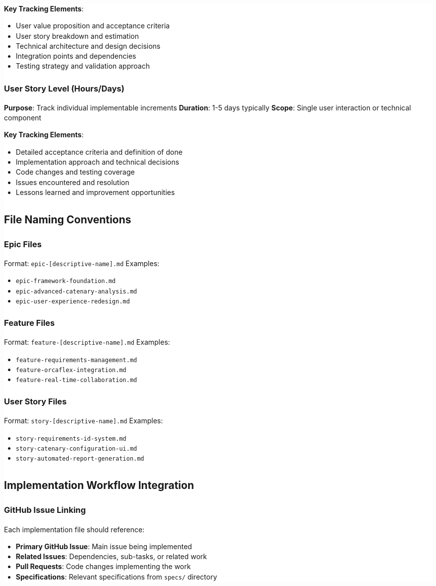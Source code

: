 **Key Tracking Elements**:
- User value proposition and acceptance criteria
- User story breakdown and estimation
- Technical architecture and design decisions
- Integration points and dependencies
- Testing strategy and validation approach

### User Story Level (Hours/Days)
**Purpose**: Track individual implementable increments
**Duration**: 1-5 days typically
**Scope**: Single user interaction or technical component

**Key Tracking Elements**:
- Detailed acceptance criteria and definition of done
- Implementation approach and technical decisions
- Code changes and testing coverage
- Issues encountered and resolution
- Lessons learned and improvement opportunities

## File Naming Conventions

### Epic Files
Format: `epic-[descriptive-name].md`
Examples:
- `epic-framework-foundation.md`
- `epic-advanced-catenary-analysis.md`
- `epic-user-experience-redesign.md`

### Feature Files
Format: `feature-[descriptive-name].md`
Examples:
- `feature-requirements-management.md`
- `feature-orcaflex-integration.md`
- `feature-real-time-collaboration.md`

### User Story Files
Format: `story-[descriptive-name].md`
Examples:
- `story-requirements-id-system.md`
- `story-catenary-configuration-ui.md`
- `story-automated-report-generation.md`

## Implementation Workflow Integration

### GitHub Issue Linking
Each implementation file should reference:
- **Primary GitHub Issue**: Main issue being implemented
- **Related Issues**: Dependencies, sub-tasks, or related work
- **Pull Requests**: Code changes implementing the work
- **Specifications**: Relevant specifications from `specs/` directory
